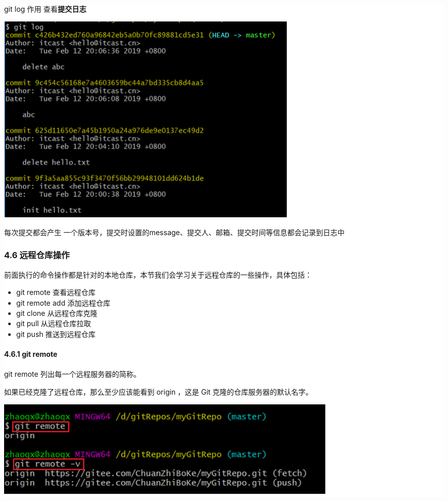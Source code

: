 git log 作用 查看**提交日志**

![image-20210926102305539](Git/image-20210926102305539.png)

每次提交都会产生 一个版本号，提交时设置的message、提交人、邮箱、提交时间等信息都会记录到日志中



### 4.6 远程仓库操作

前面执行的命令操作都是针对的本地仓库，本节我们会学习关于远程仓库的一些操作，具体包括：

- git remote  查看远程仓库
- git remote add 添加远程仓库
- git clone 从远程仓库克隆
- git pull 从远程仓库拉取
- git push 推送到远程仓库

#### 4.6.1 git remote

 git remote  列出每一个远程服务器的简称。

如果已经克隆了远程仓库，那么至少应该能看到 origin ，这是 Git 克隆的仓库服务器的默认名字。

![image-20210926103746721](Git/image-20210926103746721.png)

